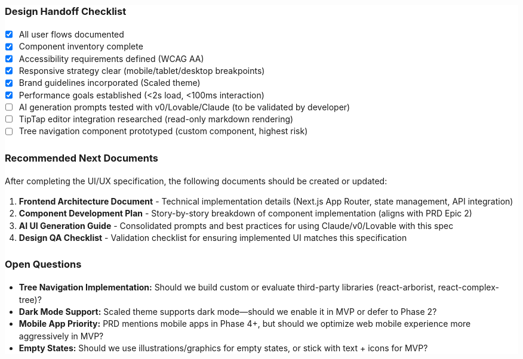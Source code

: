 ### Design Handoff Checklist

- [x] All user flows documented
- [x] Component inventory complete
- [x] Accessibility requirements defined (WCAG AA)
- [x] Responsive strategy clear (mobile/tablet/desktop breakpoints)
- [x] Brand guidelines incorporated (Scaled theme)
- [x] Performance goals established (<2s load, <100ms interaction)
- [ ] AI generation prompts tested with v0/Lovable/Claude (to be validated by developer)
- [ ] TipTap editor integration researched (read-only markdown rendering)
- [ ] Tree navigation component prototyped (custom component, highest risk)

### Recommended Next Documents

After completing the UI/UX specification, the following documents should be created or updated:

1. **Frontend Architecture Document** - Technical implementation details (Next.js App Router, state management, API integration)
2. **Component Development Plan** - Story-by-story breakdown of component implementation (aligns with PRD Epic 2)
3. **AI UI Generation Guide** - Consolidated prompts and best practices for using Claude/v0/Lovable with this spec
4. **Design QA Checklist** - Validation checklist for ensuring implemented UI matches this specification

### Open Questions

- **Tree Navigation Implementation:** Should we build custom or evaluate third-party libraries (react-arborist, react-complex-tree)?
- **Dark Mode Support:** Scaled theme supports dark mode—should we enable it in MVP or defer to Phase 2?
- **Mobile App Priority:** PRD mentions mobile apps in Phase 4+, but should we optimize web mobile experience more aggressively in MVP?
- **Empty States:** Should we use illustrations/graphics for empty states, or stick with text + icons for MVP?

